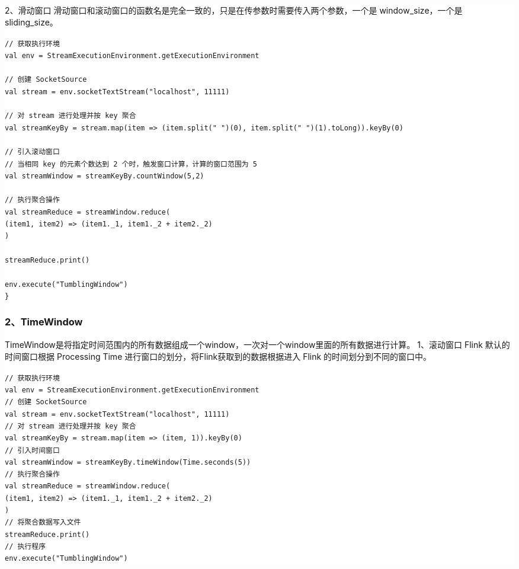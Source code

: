 2、滑动窗口
滑动窗口和滚动窗口的函数名是完全一致的，只是在传参数时需要传入两个参数，一个是 window_size，一个是 sliding_size。

```
// 获取执行环境
val env = StreamExecutionEnvironment.getExecutionEnvironment

// 创建 SocketSource
val stream = env.socketTextStream("localhost", 11111)

// 对 stream 进行处理并按 key 聚合
val streamKeyBy = stream.map(item => (item.split(" ")(0), item.split(" ")(1).toLong)).keyBy(0)

// 引入滚动窗口
// 当相同 key 的元素个数达到 2 个时，触发窗口计算，计算的窗口范围为 5
val streamWindow = streamKeyBy.countWindow(5,2)

// 执行聚合操作
val streamReduce = streamWindow.reduce(
(item1, item2) => (item1._1, item1._2 + item2._2)
)

streamReduce.print()

env.execute("TumblingWindow")
}
```



### 2、TimeWindow

TimeWindow是将指定时间范围内的所有数据组成一个window，一次对一个window里面的所有数据进行计算。
1、滚动窗口
Flink 默认的时间窗口根据 Processing Time 进行窗口的划分，将Flink获取到的数据根据进入 Flink 的时间划分到不同的窗口中。

```
// 获取执行环境
val env = StreamExecutionEnvironment.getExecutionEnvironment
// 创建 SocketSource
val stream = env.socketTextStream("localhost", 11111)
// 对 stream 进行处理并按 key 聚合
val streamKeyBy = stream.map(item => (item, 1)).keyBy(0)
// 引入时间窗口
val streamWindow = streamKeyBy.timeWindow(Time.seconds(5))
// 执行聚合操作
val streamReduce = streamWindow.reduce(
(item1, item2) => (item1._1, item1._2 + item2._2)
)
// 将聚合数据写入文件
streamReduce.print()
// 执行程序
env.execute("TumblingWindow")
```
